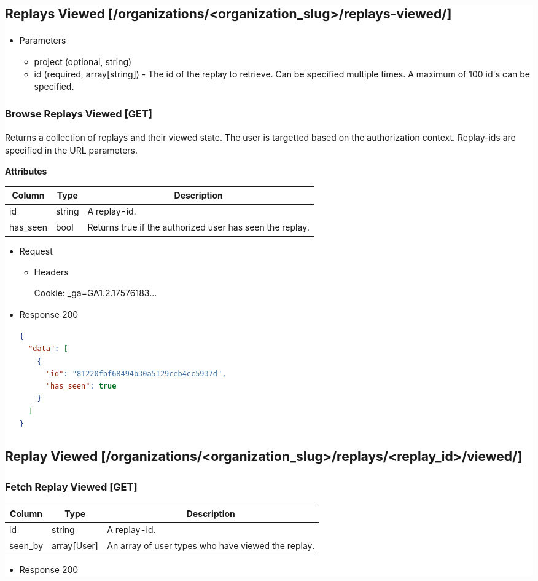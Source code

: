 ## Replays Viewed [/organizations/<organization_slug>/replays-viewed/]

- Parameters

  - project (optional, string)
  - id (required, array[string]) - The id of the replay to retrieve. Can be specified multiple times. A maximum of 100 id's can be specified.

### Browse Replays Viewed [GET]

Returns a collection of replays and their viewed state. The user is targetted based on the authorization context. Replay-ids are specified in the URL parameters.

**Attributes**

| Column   | Type   | Description                                              |
| -------- | ------ | -------------------------------------------------------- |
| id       | string | A replay-id.                                             |
| has_seen | bool   | Returns true if the authorized user has seen the replay. |

- Request

  - Headers

    Cookie: \_ga=GA1.2.17576183...

- Response 200

  ```json
  {
    "data": [
      {
        "id": "81220fbf68494b30a5129ceb4cc5937d",
        "has_seen": true
      }
    ]
  }
  ```

## Replay Viewed [/organizations/<organization_slug>/replays/<replay_id>/viewed/]

### Fetch Replay Viewed [GET]

| Column  | Type        | Description                                        |
| ------- | ----------- | -------------------------------------------------- |
| id      | string      | A replay-id.                                       |
| seen_by | array[User] | An array of user types who have viewed the replay. |

- Response 200
